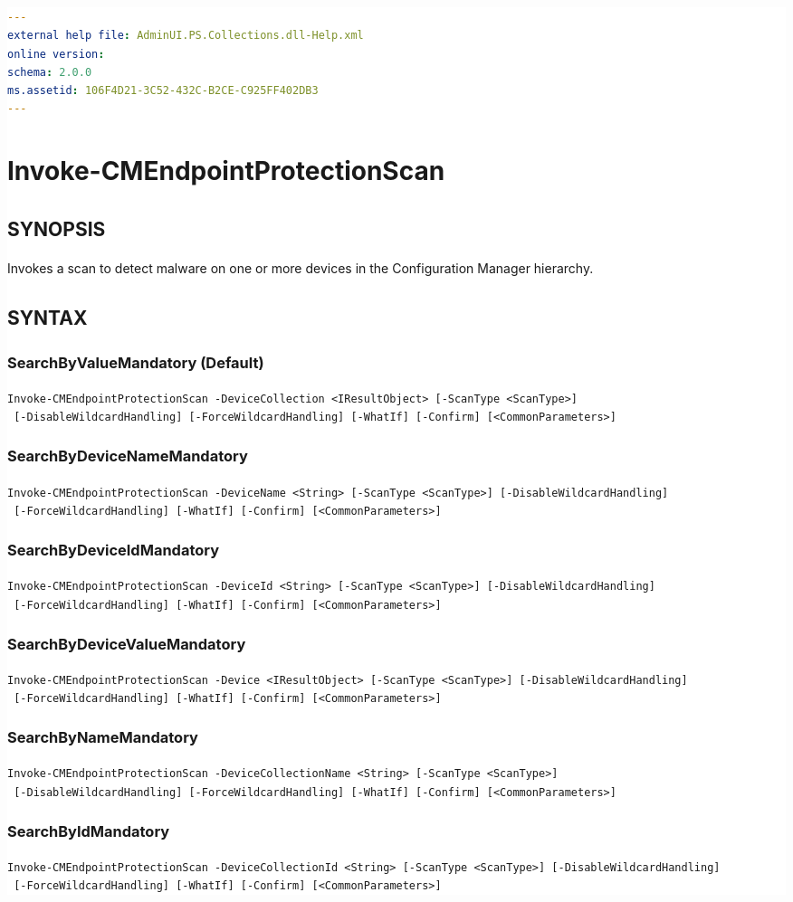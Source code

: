 ```yaml
---
external help file: AdminUI.PS.Collections.dll-Help.xml
online version: 
schema: 2.0.0
ms.assetid: 106F4D21-3C52-432C-B2CE-C925FF402DB3
---
```


# Invoke-CMEndpointProtectionScan

## SYNOPSIS
Invokes a scan to detect malware on one or more devices in the Configuration Manager hierarchy.

## SYNTAX

### SearchByValueMandatory (Default)
```
Invoke-CMEndpointProtectionScan -DeviceCollection <IResultObject> [-ScanType <ScanType>]
 [-DisableWildcardHandling] [-ForceWildcardHandling] [-WhatIf] [-Confirm] [<CommonParameters>]
```

### SearchByDeviceNameMandatory
```
Invoke-CMEndpointProtectionScan -DeviceName <String> [-ScanType <ScanType>] [-DisableWildcardHandling]
 [-ForceWildcardHandling] [-WhatIf] [-Confirm] [<CommonParameters>]
```

### SearchByDeviceIdMandatory
```
Invoke-CMEndpointProtectionScan -DeviceId <String> [-ScanType <ScanType>] [-DisableWildcardHandling]
 [-ForceWildcardHandling] [-WhatIf] [-Confirm] [<CommonParameters>]
```

### SearchByDeviceValueMandatory
```
Invoke-CMEndpointProtectionScan -Device <IResultObject> [-ScanType <ScanType>] [-DisableWildcardHandling]
 [-ForceWildcardHandling] [-WhatIf] [-Confirm] [<CommonParameters>]
```

### SearchByNameMandatory
```
Invoke-CMEndpointProtectionScan -DeviceCollectionName <String> [-ScanType <ScanType>]
 [-DisableWildcardHandling] [-ForceWildcardHandling] [-WhatIf] [-Confirm] [<CommonParameters>]
```

### SearchByIdMandatory
```
Invoke-CMEndpointProtectionScan -DeviceCollectionId <String> [-ScanType <ScanType>] [-DisableWildcardHandling]
 [-ForceWildcardHandling] [-WhatIf] [-Confirm] [<CommonParameters>]
```
